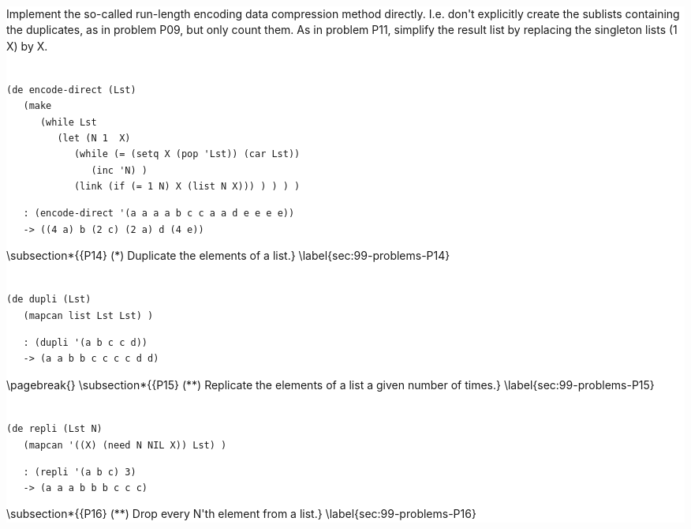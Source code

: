 Implement the so-called run-length encoding data compression method
directly. I.e. don't explicitly create the sublists containing the
duplicates, as in problem P09, but only count them. As in problem P11,
simplify the result list by replacing the singleton lists (1 X) by X.

```

(de encode-direct (Lst)
   (make
      (while Lst
         (let (N 1  X)
            (while (= (setq X (pop 'Lst)) (car Lst))
               (inc 'N) )
            (link (if (= 1 N) X (list N X))) ) ) ) )

```

```
   : (encode-direct '(a a a a b c c a a d e e e e))
   -> ((4 a) b (2 c) (2 a) d (4 e))
```

\subsection*{{P14} (*) Duplicate the elements of a
list.}
\label{sec:99-problems-P14}

```

(de dupli (Lst)
   (mapcan list Lst Lst) )

```

```
   : (dupli '(a b c c d))
   -> (a a b b c c c c d d)
```

\pagebreak{}
\subsection*{{P15} (**) Replicate the elements of a list
a given number of times.}
\label{sec:99-problems-P15}

```

(de repli (Lst N)
   (mapcan '((X) (need N NIL X)) Lst) )

```

```
   : (repli '(a b c) 3)
   -> (a a a b b b c c c)
```


\subsection*{{P16} (**) Drop every N'th element from a
list.}
\label{sec:99-problems-P16}
